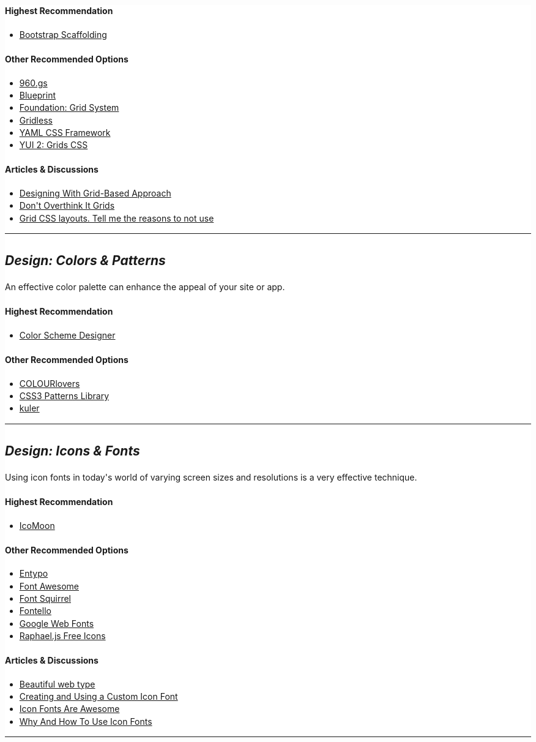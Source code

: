 #### Highest Recommendation
* [Bootstrap Scaffolding](http://twitter.github.io/bootstrap/scaffolding.html)

#### Other Recommended Options
* [960.gs](http://960.gs/)
* [Blueprint](http://www.blueprintcss.org/)
* [Foundation: Grid System](http://foundation.zurb.com/grid.php)
* [Gridless](http://thatcoolguy.github.com/gridless-boilerplate/)
* [YAML CSS Framework](http://www.yaml.de/)
* [YUI 2: Grids CSS](http://developer.yahoo.com/yui/grids/)

#### Articles & Discussions
* [Designing With Grid-Based Approach](http://www.smashingmagazine.com/2007/04/14/designing-with-grid-based-approach/)
* [Don't Overthink It Grids](http://css-tricks.com/dont-overthink-it-grids/)
* [Grid CSS layouts. Tell me the reasons to not use](http://stackoverflow.com/questions/3455024/grid-css-layouts-tell-me-the-reasons-to-not-use)

---
## ***Design: Colors & Patterns***
An effective color palette can enhance the appeal of your site or app.

#### Highest Recommendation
* [Color Scheme Designer](http://colorschemedesigner.com/)

#### Other Recommended Options
* [COLOURlovers](http://www.colourlovers.com/palettes)
* [CSS3 Patterns Library](http://lea.verou.me/css3patterns/)
* [kuler](https://kuler.adobe.com/)

---
## ***Design: Icons & Fonts***
Using icon fonts in today's world of varying screen sizes and resolutions is a very effective technique.

#### Highest Recommendation
* [IcoMoon](http://icomoon.io/)

#### Other Recommended Options
* [Entypo](http://www.entypo.com)
* [Font Awesome](http://fortawesome.github.io/Font-Awesome/)
* [Font Squirrel](http://www.fontsquirrel.com/)
* [Fontello](http://fontello.com/)
* [Google Web Fonts](http://www.google.com/webfonts)
* [Raphael.js Free Icons](http://raphaeljs.com/icons/)

#### Articles & Discussions
* [Beautiful web type](http://hellohappy.org/beautiful-web-type/)
* [Creating and Using a Custom Icon Font](http://css-tricks.com/video-screencasts/113-creating-and-using-a-custom-icon-font/)
* [Icon Fonts Are Awesome](http://css-tricks.com/examples/IconFont/)
* [Why And How To Use Icon Fonts](http://www.vanseodesign.com/web-design/icon-fonts/)

---